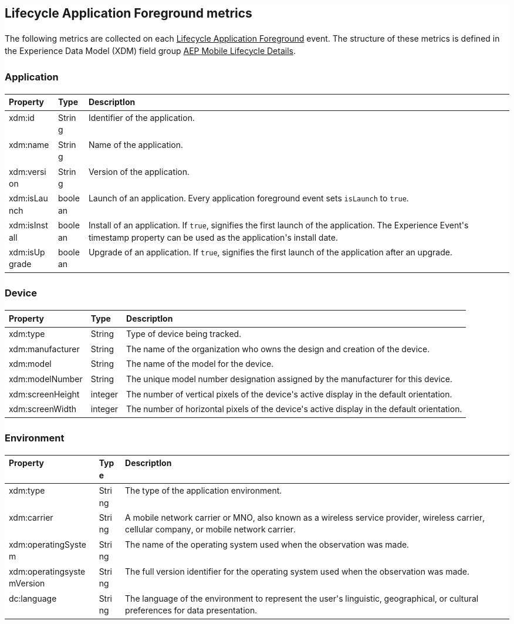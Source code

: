 ## Lifecycle Application Foreground metrics
The following metrics are collected on each [Lifecycle Application Foreground](https://aep-sdks.gitbook.io/docs/foundation-extensions/mobile-core/lifecycle/lifecycle-event-reference#lifecycle-application-foreground) event. The structure of these metrics is defined in the Experience Data Model (XDM) field group [AEP Mobile Lifecycle Details](https://github.com/adobe/xdm/blob/master/docs/reference/adobe/experience/aep-mobile-lifecycle-details.schema.md).

### Application

| **Property** | **Type** | **DescriptIon** |
| :--- | :--- | :--- |
| xdm:id | String | Identifier of the application. |
| xdm:name | String | Name of the application. |
| xdm:version | String | Version of the application. |
| xdm:isLaunch | boolean | Launch of an application. Every application foreground event sets `isLaunch` to `true`. |
| xdm:isInstall | boolean | Install of an application. If `true`, signifies the first launch of the application. The Experience Event's timestamp property can be used as the application's install date. |
| xdm:isUpgrade | boolean | Upgrade of an application. If `true`, signifies the first launch of the application after an upgrade. |

### Device

| **Property** | **Type** | **DescriptIon** |
| :--- | :--- | :--- |
| xdm:type | String | Type of device being tracked. |
| xdm:manufacturer | String | The name of the organization who owns the design and creation of the device. |
| xdm:model | String | The name of the model for the device. |
| xdm:modelNumber | String | The unique model number designation assigned by the manufacturer for this device. |
| xdm:screenHeight | integer | The number of vertical pixels of the device's active display in the default orientation. |
| xdm:screenWidth | integer | The number of horizontal pixels of the device's active display in the default orientation. |

### Environment

| **Property** | **Type** | **DescriptIon** |
| :--- | :--- | :--- |
| xdm:type | String | The type of the application environment. |
| xdm:carrier | String | A mobile network carrier or MNO, also known as a wireless service provider, wireless carrier, cellular company, or mobile network carrier. |
| xdm:operatingSystem | String | The name of the operating system used when the observation was made. |
| xdm:operatingsystemVersion | String | The full version identifier for the operating system used when the observation was made. |
| dc:language | String | The language of the environment to represent the user's linguistic, geographical, or cultural preferences for data presentation. |
